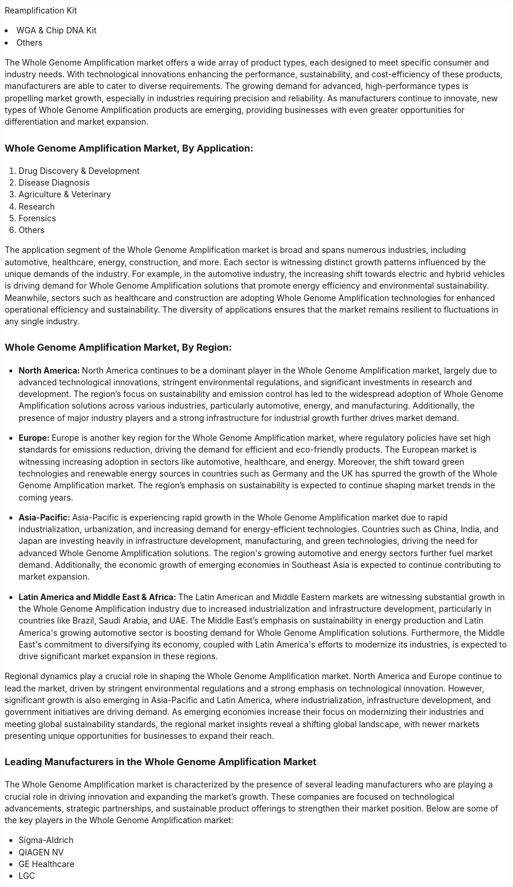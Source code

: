 Reamplification Kit<li> WGA & Chip DNA Kit<li> Others</li></ol><p>The Whole Genome Amplification market offers a wide array of product types, each designed to meet specific consumer and industry needs. With technological innovations enhancing the performance, sustainability, and cost-efficiency of these products, manufacturers are able to cater to diverse requirements. The growing demand for advanced, high-performance types is propelling market growth, especially in industries requiring precision and reliability. As manufacturers continue to innovate, new types of Whole Genome Amplification products are emerging, providing businesses with even greater opportunities for differentiation and market expansion.</p><h3>Whole Genome Amplification Market,&nbsp;By Application:</h3><ol><li>Drug Discovery & Development<li> Disease Diagnosis<li> Agriculture & Veterinary<li> Research<li> Forensics<li> Others</li></ol><p>The application segment of the Whole Genome Amplification market is broad and spans numerous industries, including automotive, healthcare, energy, construction, and more. Each sector is witnessing distinct growth patterns influenced by the unique demands of the industry. For example, in the automotive industry, the increasing shift towards electric and hybrid vehicles is driving demand for Whole Genome Amplification solutions that promote energy efficiency and environmental sustainability. Meanwhile, sectors such as healthcare and construction are adopting Whole Genome Amplification technologies for enhanced operational efficiency and sustainability. The diversity of applications ensures that the market remains resilient to fluctuations in any single industry.</p><h3>Whole Genome Amplification Market, By Region:</h3><ul><li><p><strong>North America:&nbsp;</strong>North America continues to be a dominant player in the Whole Genome Amplification market, largely due to advanced technological innovations, stringent environmental regulations, and significant investments in research and development. The region&rsquo;s focus on sustainability and emission control has led to the widespread adoption of Whole Genome Amplification solutions across various industries, particularly automotive, energy, and manufacturing. Additionally, the presence of major industry players and a strong infrastructure for industrial growth further drives market demand.</p></li><li><p><strong><strong>Europe:&nbsp;</strong></strong>Europe is another key region for the Whole Genome Amplification market, where regulatory policies have set high standards for emissions reduction, driving the demand for efficient and eco-friendly products. The European market is witnessing increasing adoption in sectors like automotive, healthcare, and energy. Moreover, the shift toward green technologies and renewable energy sources in countries such as Germany and the UK has spurred the growth of the Whole Genome Amplification market. The region&rsquo;s emphasis on sustainability is expected to continue shaping market trends in the coming years.</p></li><li><p><strong><strong>Asia-Pacific:&nbsp;</strong></strong>Asia-Pacific is experiencing rapid growth in the Whole Genome Amplification market due to rapid industrialization, urbanization, and increasing demand for energy-efficient technologies. Countries such as China, India, and Japan are investing heavily in infrastructure development, manufacturing, and green technologies, driving the need for advanced Whole Genome Amplification solutions. The region's growing automotive and energy sectors further fuel market demand. Additionally, the economic growth of emerging economies in Southeast Asia is expected to continue contributing to market expansion.</p></li><li><p><strong><strong>Latin America and Middle East &amp; Africa:&nbsp;</strong></strong>The Latin American and Middle Eastern markets are witnessing substantial growth in the Whole Genome Amplification industry due to increased industrialization and infrastructure development, particularly in countries like Brazil, Saudi Arabia, and UAE. The Middle East&rsquo;s emphasis on sustainability in energy production and Latin America's growing automotive sector is boosting demand for Whole Genome Amplification solutions. Furthermore, the Middle East's commitment to diversifying its economy, coupled with Latin America's efforts to modernize its industries, is expected to drive significant market expansion in these regions.</p></li></ul><p>Regional dynamics play a crucial role in shaping the Whole Genome Amplification market. North America and Europe continue to lead the market, driven by stringent environmental regulations and a strong emphasis on technological innovation. However, significant growth is also emerging in Asia-Pacific and Latin America, where industrialization, infrastructure development, and government initiatives are driving demand. As emerging economies increase their focus on modernizing their industries and meeting global sustainability standards, the regional market insights reveal a shifting global landscape, with newer markets presenting unique opportunities for businesses to expand their reach.</p><h3><strong>Leading Manufacturers in the Whole Genome Amplification Market</strong></h3><p>The Whole Genome Amplification market is characterized by the presence of several leading manufacturers who are playing a crucial role in driving innovation and expanding the market&rsquo;s growth. These companies are focused on technological advancements, strategic partnerships, and sustainable product offerings to strengthen their market position. Below are some of the key players in the Whole Genome Amplification market:</p></div><div class="article-main__content" data-test-id="publishing-text-block"><ul><li><span class="">Sigma-Aldrich<li> QIAGEN NV<li> GE Healthcare<li> LGC